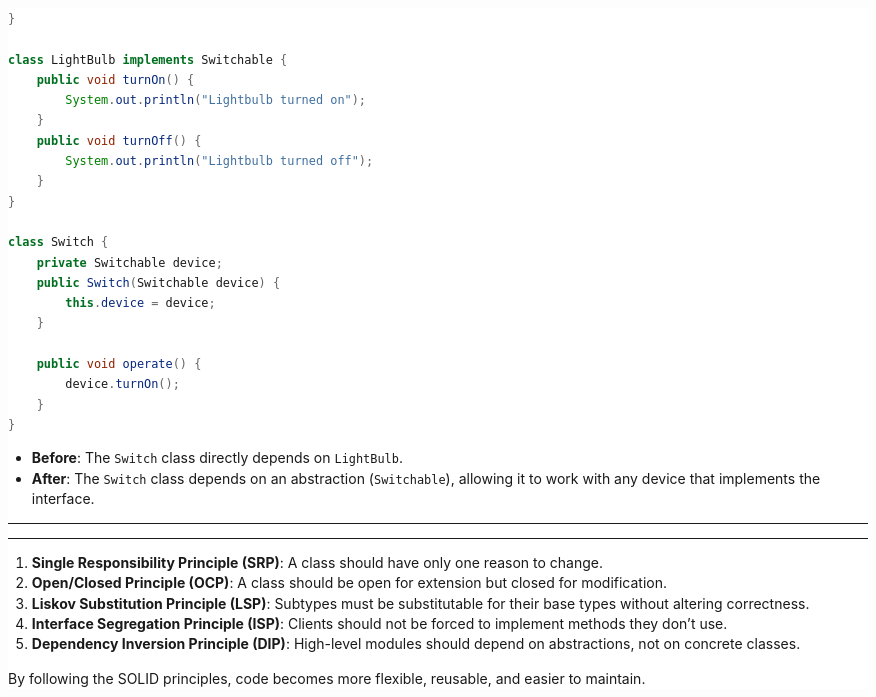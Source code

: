 ```java
}

class LightBulb implements Switchable {
    public void turnOn() {
        System.out.println("Lightbulb turned on");
    }
    public void turnOff() {
        System.out.println("Lightbulb turned off");
    }
}

class Switch {
    private Switchable device;
    public Switch(Switchable device) {
        this.device = device;
    }

    public void operate() {
        device.turnOn();
    }
}
```
- **Before**: The `Switch` class directly depends on `LightBulb`.
- **After**: The `Switch` class depends on an abstraction (`Switchable`), allowing it to work with any device that implements the interface.

---

---

1. **Single Responsibility Principle (SRP)**: A class should have only one reason to change.
2. **Open/Closed Principle (OCP)**: A class should be open for extension but closed for modification.
3. **Liskov Substitution Principle (LSP)**: Subtypes must be substitutable for their base types without altering correctness.
4. **Interface Segregation Principle (ISP)**: Clients should not be forced to implement methods they don’t use.
5. **Dependency Inversion Principle (DIP)**: High-level modules should depend on abstractions, not on concrete classes.

By following the SOLID principles, code becomes more flexible, reusable, and easier to maintain. 
